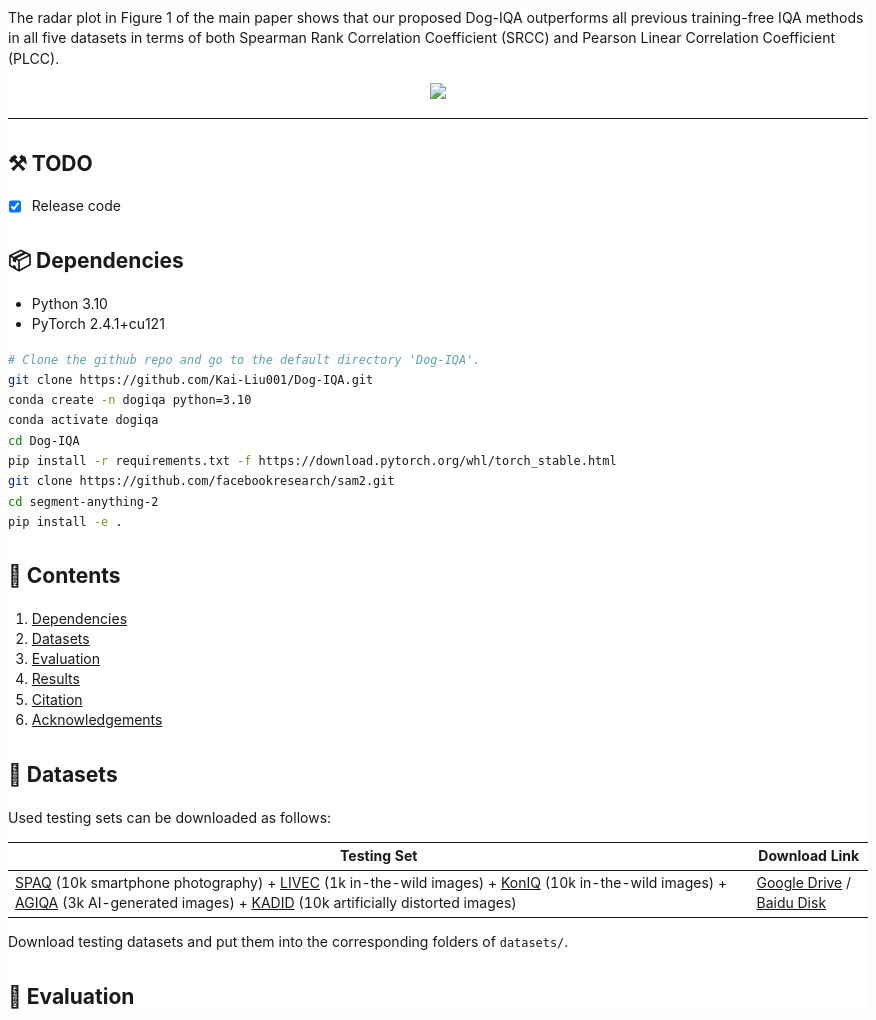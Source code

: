 The radar plot in Figure 1 of the main paper shows that our proposed Dog-IQA outperforms all previous training-free IQA methods in all five datasets in terms of both Spearman Rank Correlation Coefficient (SRCC) and Pearson Linear Correlation Coefficient (PLCC).

<p align="center">
  <img width="400" src="figs/radar-zeroshot.png">
</p>

---

## ⚒ TODO

* [x] Release code

## <a name="dependencies"></a>📦 Dependencies

- Python 3.10
- PyTorch 2.4.1+cu121

```bash
# Clone the github repo and go to the default directory 'Dog-IQA'.
git clone https://github.com/Kai-Liu001/Dog-IQA.git
conda create -n dogiqa python=3.10
conda activate dogiqa
cd Dog-IQA
pip install -r requirements.txt -f https://download.pytorch.org/whl/torch_stable.html
git clone https://github.com/facebookresearch/sam2.git
cd segment-anything-2
pip install -e .
```

## 🔗 Contents

1. [Dependencies](#-dependencies)
2. [Datasets](#-datasets)
3. [Evaluation](#-evaluation)
4. [Results](#-results)
5. [Citation](#-citation)
6. [Acknowledgements](#-acknowledgements)

## <a name="datasets"></a>📑 Datasets

Used testing sets can be downloaded as follows:

| Testing Set | Download Link |
|---------|---------|
| [SPAQ](https://github.com/h4nwei/SPAQ) (10k smartphone photography) + [LIVEC](https://live.ece.utexas.edu/research/ChallengeDB/index.html) (1k in-the-wild images) + [KonIQ](https://github.com/subpic/koniq) (10k in-the-wild images) + [AGIQA](https://github.com/lcysyzxdxc/AGIQA-3k-Database) (3k AI-generated images) + [KADID](https://database.mmsp-kn.de/kadid-10k-database.html) (10k artificially distorted​ images) |[Google Drive]() / [Baidu Disk]()|

Download testing datasets and put them into the corresponding folders of `datasets/`.

## <a name="evaluation"></a>🎯 Evaluation
